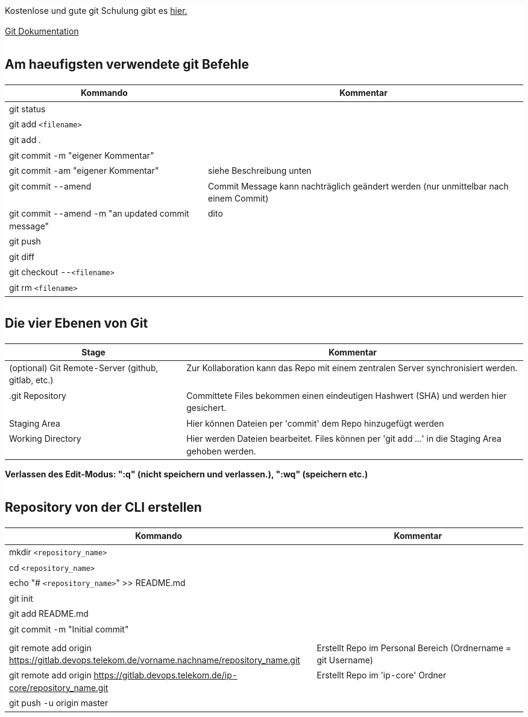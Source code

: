 Kostenlose und gute git Schulung gibt es [hier.](https://www.udacity.com/course/version-control-with-git--ud123.)

[Git Dokumentation](https://git-scm.com/book/en/v2)

## Am haeufigsten verwendete git Befehle
| Kommando | Kommentar |
| ------ | ------ |
| git status |  |
| git add `<filename>` |  |
| git add . |  |
| git commit -m "eigener Kommentar" |  |
| git commit -am "eigener Kommentar" | siehe Beschreibung unten |
| git commit --amend | Commit Message kann nachträglich geändert werden (nur unmittelbar nach einem Commit) |
| git commit --amend -m "an updated commit message" | dito |
| git push |  |
| git diff |  |
| git checkout --`<filename>` |  |
| git rm `<filename>` |  |

## Die vier Ebenen von Git
| Stage | Kommentar |
| ------ | ------ |
| (optional) Git Remote-Server (github, gitlab, etc.) | Zur Kollaboration kann das Repo mit einem zentralen Server synchronisiert werden. |
| .git Repository | Committete Files bekommen einen eindeutigen Hashwert (SHA) und werden hier gesichert. |
| Staging Area | Hier können Dateien per 'commit' dem Repo hinzugefügt werden |
| Working Directory | Hier werden Dateien bearbeitet. Files können per 'git add ...' in die Staging Area gehoben werden.|

**Verlassen des Edit-Modus: ":q" (nicht speichern und verlassen.), ":wq" (speichern etc.)**

## Repository von der CLI erstellen
| Kommando | Kommentar |
| ------ | ------ |
| mkdir `<repository_name>` |  |
| cd `<repository_name>` |  |
| echo "# `<repository_name>`" >> README.md |  |
| git init |  |
| git add README.md |  |
| git commit -m "Initial commit" |  |
|  |  |
| git remote add origin https://gitlab.devops.telekom.de/vorname.nachname/repository_name.git | Erstellt Repo im Personal Bereich (Ordnername = git Username)  |
| git remote add origin https://gitlab.devops.telekom.de/ip-core/repository_name.git | Erstellt Repo im 'ip-core' Ordner |
| git push -u origin master |  |
